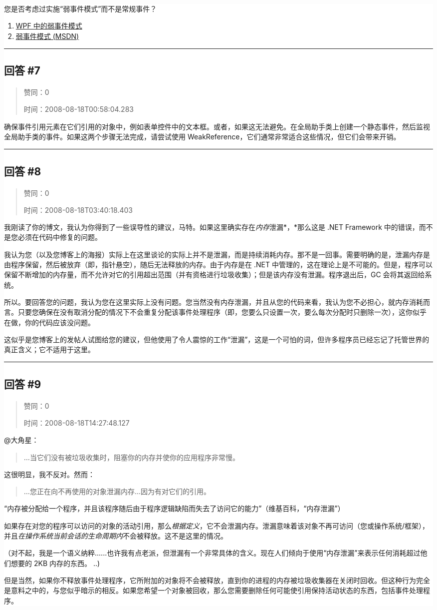 您是否考虑过实施“弱事件模式”而不是常规事件？

1.  [WPF 中的弱事件模式](http://shevaspace.spaces.live.com/blog/cns!FD9A0F1F8DD06954!471.entry)
2.  [弱事件模式 (MSDN)](http://msdn.microsoft.com/en-us/library/aa970850.aspx)

* * *

## 回答 #7

> 赞同：0
> 
> 时间：2008-08-18T00:58:04.283

确保事件引用元素在它们引用的对象中，例如表单控件中的文本框。或者，如果这无法避免。在全局助手类上创建一个静态事件，然后监视全局助手类的事件。如果这两个步骤无法完成，请尝试使用 Wea​​kReference，它们通常非常适合这些情况，但它们会带来开销。

* * *

## 回答 #8

> 赞同：0
> 
> 时间：2008-08-18T03:40:18.403

我刚读了你的博文，我认为你得到了一些误导性的建议，马特。如果这里确实存在*内存*泄漏*，*那么这是 .NET Framework 中的错误，而不是您必须在代码中修复的问题。

我认为您（以及您博客上的海报）实际上在这里谈论的实际上并不是泄漏，而是持续消耗内存。那不是一回事。需要明确的是，泄漏内存是由程序保留，然后被放弃（即，指针悬空），随后无法释放的内存。由于内存是在 .NET 中管理的，这在理论上是不可能的。但是，程序可以保留不断增加的内存量，而不允许对它的引用超出范围（并有资格进行垃圾收集）；但是该内存没有泄漏。程序退出后，GC 会将其返回给系统。

所以。要回答您的问题，我认为您在这里实际上没有问题。您当然没有内存泄漏，并且从您的代码来看，我认为您不必担心，就内存消耗而言。只要您确保在没有取消分配的情况下不会重复分配该事件处理程序（即，您要么只设置一次，要么每次分配时只删除一次），这你似乎在做，你的代码应该没问题。

这似乎是您博客上的发帖人试图给您的建议，但他使用了令人震惊的工作“泄漏”，这是一个可怕的词，但许多程序员已经忘记了托管世界的真正含义；它不适用于这里。

* * *

## 回答 #9

> 赞同：0
> 
> 时间：2008-08-18T14:27:48.127

@大角星：

> ...当它们没有被垃圾收集时，阻塞你的内存并使你的应用程序非常慢。

这很明显，我不反对。然而：

> ...您正在向不再使用的对象泄漏内存...因为有对它们的引用。

“内存被分配给一个程序，并且该程序随后由于程序逻辑缺陷而失去了访问它的能力”（维基百科，“内存泄漏”）

如果存在对您的程序可以访问的对象的活动引用，那么*根据定义*，它不会泄漏内存。泄漏意味着该对象不再可访问（您或操作系统/框架），并且*在操作系统当前会话的生命周期内*不会被释放。这不是这里的情况。

（对不起，我是一个语义纳粹......也许我有点老派，但泄漏有一个非常具体的含义。现在人们倾向于使用“内存泄漏”来表示任何消耗超过他们想要的 2KB 内存的东西。 ..)

但是当然，如​​果你不释放事件处理程序，它所附加的对象将不会被释放，直到你的进程的内存被垃圾收集器在关闭时回收。但这种行为完全是意料之中的，与您似乎暗示的相反。如果您希望一个对象被回收，那么您需要删除任何可能使引用保持活动状态的东西，包括事件处理程序。
